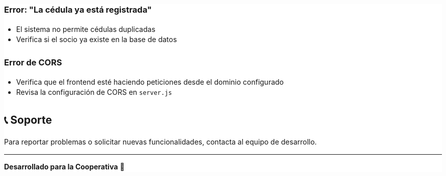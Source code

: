 ### Error: "La cédula ya está registrada"
- El sistema no permite cédulas duplicadas
- Verifica si el socio ya existe en la base de datos

### Error de CORS
- Verifica que el frontend esté haciendo peticiones desde el dominio configurado
- Revisa la configuración de CORS en `server.js`

## 📞 Soporte

Para reportar problemas o solicitar nuevas funcionalidades, contacta al equipo de desarrollo.

---

**Desarrollado para la Cooperativa** 🏦 